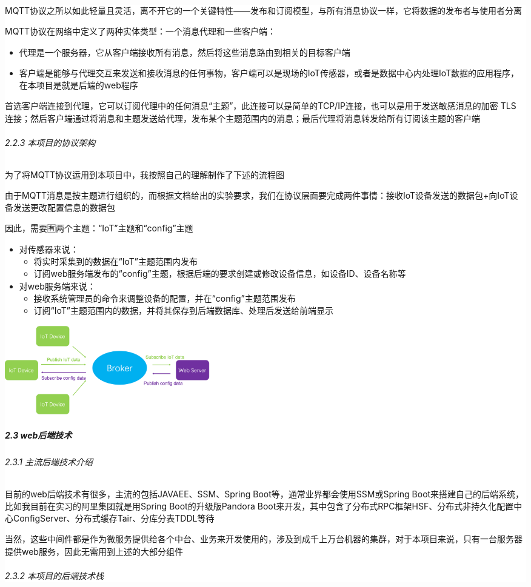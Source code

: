 MQTT协议之所以如此轻量且灵活，离不开它的一个关键特性——发布和订阅模型，与所有消息协议一样，它将数据的发布者与使用者分离

MQTT协议在网络中定义了两种实体类型：一个消息代理和一些客户端：

-   代理是一个服务器，它从客户端接收所有消息，然后将这些消息路由到相关的目标客户端

-   客户端是能够与代理交互来发送和接收消息的任何事物，客户端可以是现场的IoT传感器，或者是数据中心内处理IoT数据的应用程序，在本项目是就是后端的web程序

首选客户端连接到代理，它可以订阅代理中的任何消息“主题”，此连接可以是简单的TCP/IP连接，也可以是用于发送敏感消息的加密 TLS 连接；然后客户端通过将消息和主题发送给代理，发布某个主题范围内的消息；最后代理将消息转发给所有订阅该主题的客户端

###### 2.2.3 本项目的协议架构

为了将MQTT协议运用到本项目中，我按照自己的理解制作了下述的流程图

由于MQTT消息是按主题进行组织的，而根据文档给出的实验要求，我们在协议层面要完成两件事情：接收IoT设备发送的数据包+向IoT设备发送更改配置信息的数据包

因此，需要🈶两个主题：“IoT”主题和“config”主题

-   对传感器来说：
    -   将实时采集到的数据在“IoT”主题范围内发布
    -   订阅web服务端发布的“config”主题，根据后端的要求创建或修改设备信息，如设备ID、设备名称等
-   对web服务端来说：
    -   接收系统管理员的命令来调整设备的配置，并在“config”主题范围发布
    -   订阅“IoT”主题范围内的数据，并将其保存到后端数据库、处理后发送给前端显示

<img src="./img/iot.png" style="zoom: 33%;" />

##### 2.3 web后端技术

###### 2.3.1 主流后端技术介绍

目前的web后端技术有很多，主流的包括JAVAEE、SSM、Spring Boot等，通常业界都会使用SSM或Spring Boot来搭建自己的后端系统，比如我目前在实习的阿里集团就是用Spring Boot的升级版Pandora Boot来开发，其中包含了分布式RPC框架HSF、分布式非持久化配置中心ConfigServer、分布式缓存Tair、分库分表TDDL等待

当然，这些中间件都是作为微服务提供给各个中台、业务来开发使用的，涉及到成千上万台机器的集群，对于本项目来说，只有一台服务器提供web服务，因此无需用到上述的大部分组件

###### 2.3.2 本项目的后端技术栈
